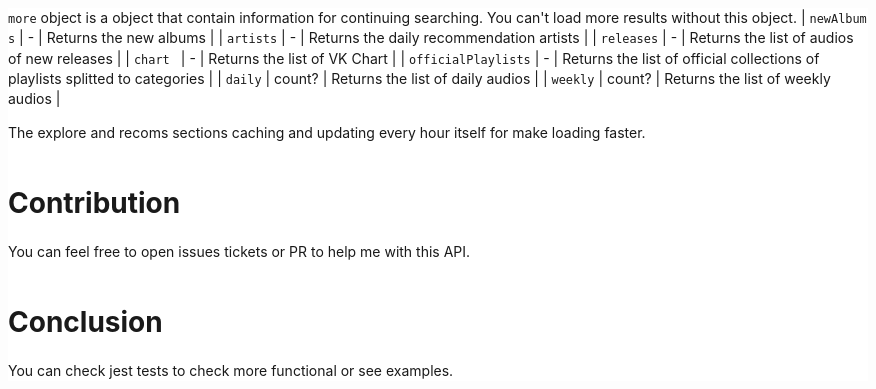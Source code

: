 ```more``` object is a object that contain information for continuing searching. You can't load more results without this object.
| ```newAlbums```         |   -   | Returns the new albums                                                       |
| ```artists```           |   -   | Returns the daily recommendation artists                                     |
| ```releases```          |   -   | Returns the list of audios of new releases                                   |
| ```chart ```            |   -   | Returns the list of VK Chart                                                 |
| ```officialPlaylists``` |   -   | Returns the list of official collections of playlists splitted to categories |
| ```daily```             | count? | Returns the list of daily audios                                             |
| ```weekly```            | count? | Returns the list of weekly audios                                            |

The explore and recoms sections caching and updating every hour itself for make loading faster.

# Contribution

You can feel free to open issues tickets or PR to help me with this API.

# Conclusion

You can check jest tests to check more functional or see examples.

